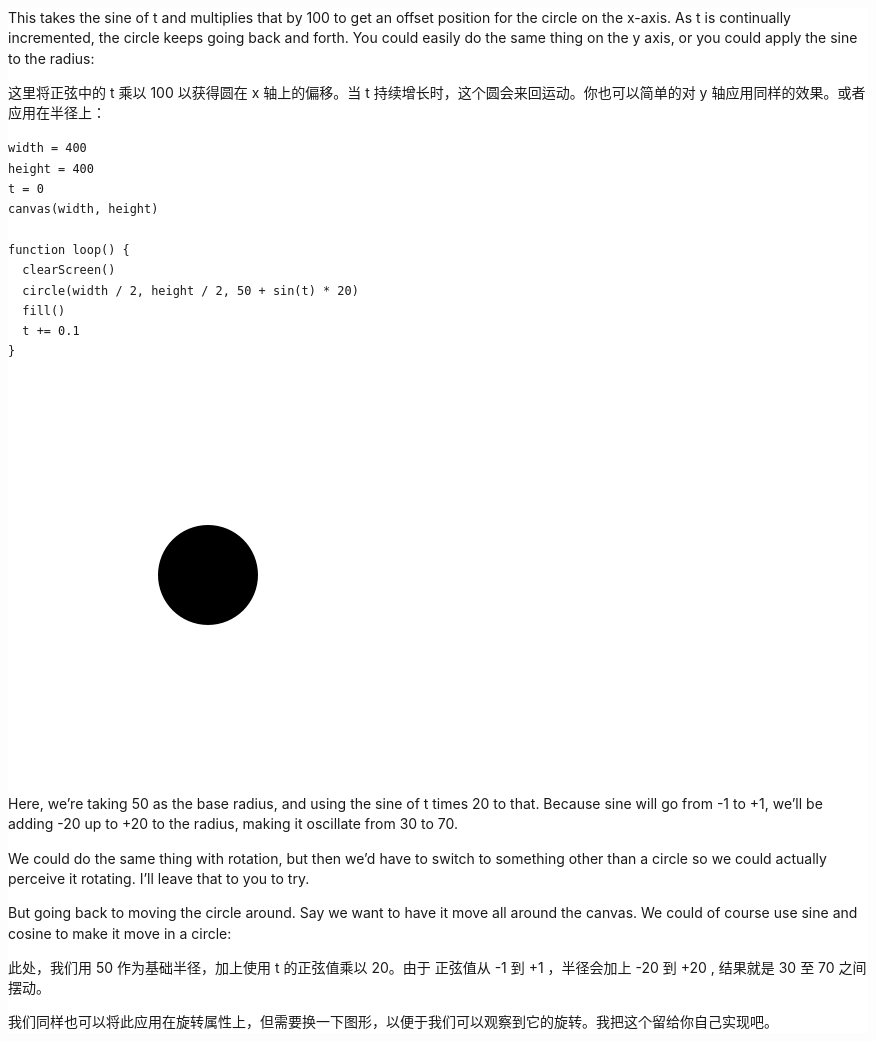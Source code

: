 
This takes the sine of t and multiplies that by 100 to get an offset position for the circle on the x-axis. As t is continually incremented, the circle keeps going back and forth. You could easily do the same thing on the y axis, or you could apply the sine to the radius:

这里将正弦中的 t 乘以 100 以获得圆在 x 轴上的偏移。当 t 持续增长时，这个圆会来回运动。你也可以简单的对 y 轴应用同样的效果。或者应用在半径上：

```
width = 400
height = 400
t = 0
canvas(width, height)
 
function loop() {
  clearScreen()
  circle(width / 2, height / 2, 50 + sin(t) * 20)
  fill()
  t += 0.1
}
```
![image](images/ch04/out-2.gif)

Here, we’re taking 50 as the base radius, and using the sine of t times 20 to that. Because sine will go from -1 to +1, we’ll be adding -20 up to +20 to the radius, making it oscillate from 30 to 70.

We could do the same thing with rotation, but then we’d have to switch to something other than a circle so we could actually perceive it rotating. I’ll leave that to you to try.

But going back to moving the circle around. Say we want to have it move all around the canvas. We could of course use sine and cosine to make it move in a circle:

此处，我们用 50 作为基础半径，加上使用 t 的正弦值乘以 20。由于 正弦值从 -1 到 +1 ，半径会加上 -20 到 +20 , 结果就是 30 至 70 之间摆动。

我们同样也可以将此应用在旋转属性上，但需要换一下图形，以便于我们可以观察到它的旋转。我把这个留给你自己实现吧。
